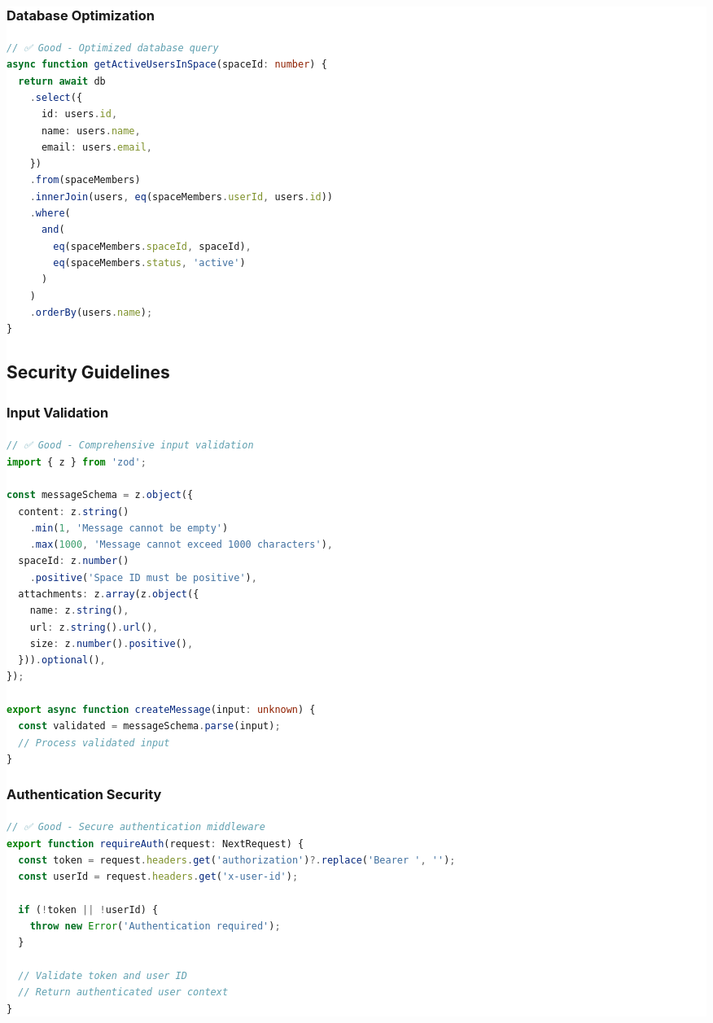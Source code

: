 ### Database Optimization
```typescript
// ✅ Good - Optimized database query
async function getActiveUsersInSpace(spaceId: number) {
  return await db
    .select({
      id: users.id,
      name: users.name,
      email: users.email,
    })
    .from(spaceMembers)
    .innerJoin(users, eq(spaceMembers.userId, users.id))
    .where(
      and(
        eq(spaceMembers.spaceId, spaceId),
        eq(spaceMembers.status, 'active')
      )
    )
    .orderBy(users.name);
}
```

## Security Guidelines

### Input Validation
```typescript
// ✅ Good - Comprehensive input validation
import { z } from 'zod';

const messageSchema = z.object({
  content: z.string()
    .min(1, 'Message cannot be empty')
    .max(1000, 'Message cannot exceed 1000 characters'),
  spaceId: z.number()
    .positive('Space ID must be positive'),
  attachments: z.array(z.object({
    name: z.string(),
    url: z.string().url(),
    size: z.number().positive(),
  })).optional(),
});

export async function createMessage(input: unknown) {
  const validated = messageSchema.parse(input);
  // Process validated input
}
```

### Authentication Security
```typescript
// ✅ Good - Secure authentication middleware
export function requireAuth(request: NextRequest) {
  const token = request.headers.get('authorization')?.replace('Bearer ', '');
  const userId = request.headers.get('x-user-id');

  if (!token || !userId) {
    throw new Error('Authentication required');
  }

  // Validate token and user ID
  // Return authenticated user context
}
```